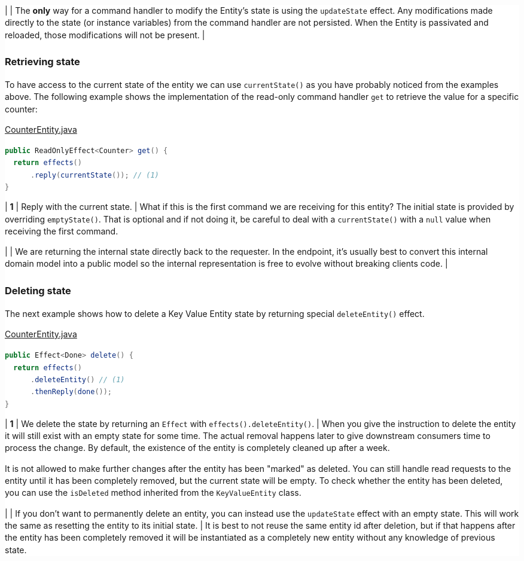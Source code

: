 |  | The **only** way for a command handler to modify the Entity’s state is using the `updateState` effect. Any modifications made directly to the state (or instance variables) from the command handler are not persisted. When the Entity is passivated and reloaded, those modifications will not be present. |

### <a href="about:blank#_retrieving_state"></a> Retrieving state

To have access to the current state of the entity we can use `currentState()` as you have probably noticed from the examples above. The following example shows the implementation of the read-only command handler `get` to retrieve the value for a specific counter:

[CounterEntity.java](https://github.com/akka/akka-sdk/blob/main/samples/key-value-counter/src/main/java/com/example/application/CounterEntity.java)
```java
public ReadOnlyEffect<Counter> get() {
  return effects()
      .reply(currentState()); // (1)
}
```

| **1** | Reply with the current state. |
What if this is the first command we are receiving for this entity? The initial state is provided by overriding `emptyState()`. That is optional and if not doing it, be careful to deal with a `currentState()` with a `null` value when receiving the first command.

|  | We are returning the internal state directly back to the requester. In the endpoint, it’s usually best to convert this internal domain model into a public model so the internal representation is free to evolve without breaking clients code. |

### <a href="about:blank#deleting-state"></a> Deleting state

The next example shows how to delete a Key Value Entity state by returning special `deleteEntity()` effect.

[CounterEntity.java](https://github.com/akka/akka-sdk/blob/main/samples/key-value-counter/src/main/java/com/example/application/CounterEntity.java)
```java
public Effect<Done> delete() {
  return effects()
      .deleteEntity() // (1)
      .thenReply(done());
}
```

| **1** | We delete the state by returning an `Effect` with `effects().deleteEntity()`. |
When you give the instruction to delete the entity it will still exist with an empty state for some time. The actual removal happens later to give downstream consumers time to process the change. By default, the existence of the entity is completely cleaned up after a week.

It is not allowed to make further changes after the entity has been "marked" as deleted. You can still handle read requests to the entity until it has been completely removed, but the current state will be empty. To check whether the entity has been deleted, you can use the `isDeleted` method inherited from the `KeyValueEntity` class.

|  | If you don’t want to permanently delete an entity, you can instead use the `updateState` effect with an empty state. This will work the same as resetting the entity to its initial state. |
It is best to not reuse the same entity id after deletion, but if that happens after the entity has been completely removed it will be instantiated as a completely new entity without any knowledge of previous state.
